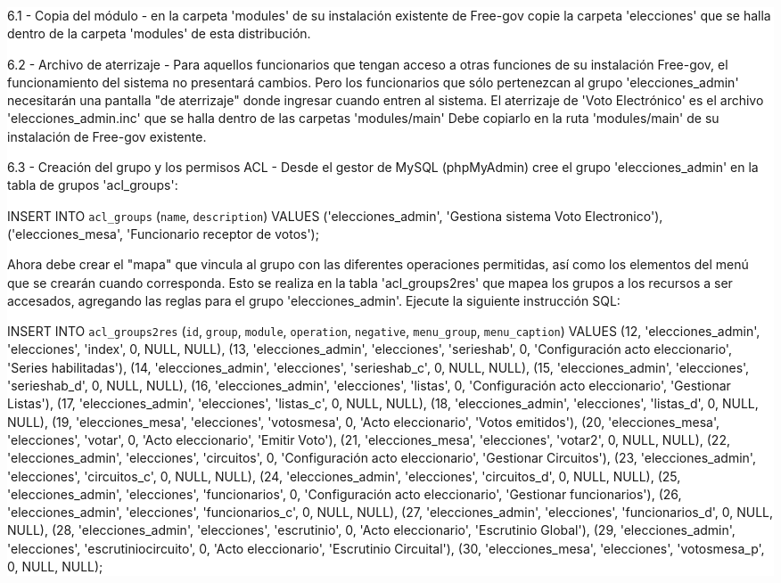 6.1 - Copia del módulo - en la carpeta 'modules' de su instalación existente de
Free-gov copie la carpeta 'elecciones' que se halla dentro de la carpeta 'modules'
de esta distribución.

6.2 - Archivo de aterrizaje - Para aquellos funcionarios que tengan acceso a otras 
funciones de su instalación Free-gov, el funcionamiento del sistema no presentará
cambios. Pero los funcionarios que sólo pertenezcan al grupo 'elecciones_admin'
necesitarán una pantalla "de aterrizaje" donde ingresar cuando entren al sistema.
El aterrizaje de 'Voto Electrónico' es el archivo 'elecciones_admin.inc' que 
se halla dentro de las carpetas 'modules/main' Debe copiarlo en la ruta 
'modules/main' de su instalación de Free-gov existente.

6.3 - Creación del grupo y los permisos ACL - Desde el gestor de MySQL (phpMyAdmin)
cree el grupo 'elecciones_admin' en la tabla de grupos 'acl_groups':

  INSERT INTO `acl_groups` (`name`, `description`) VALUES
  ('elecciones_admin', 'Gestiona sistema Voto Electronico'),
  ('elecciones_mesa',  'Funcionario receptor de votos');

Ahora debe crear el "mapa" que vincula al grupo con las diferentes operaciones 
permitidas, así como los elementos del menú que se crearán cuando corresponda.
Esto se realiza en la tabla 'acl_groups2res' que mapea los grupos a los recursos a
ser accesados, agregando las reglas para el grupo 'elecciones_admin'. Ejecute la 
siguiente instrucción SQL:

   INSERT INTO `acl_groups2res` (`id`, `group`, `module`, `operation`, `negative`, 
   `menu_group`, `menu_caption`) VALUES
   (12, 'elecciones_admin', 'elecciones', 'index', 0, NULL, NULL),
   (13, 'elecciones_admin', 'elecciones', 'serieshab', 0, 'Configuración acto 
         eleccionario', 'Series habilitadas'),
   (14, 'elecciones_admin', 'elecciones', 'serieshab_c', 0, NULL, NULL),
   (15, 'elecciones_admin', 'elecciones', 'serieshab_d', 0, NULL, NULL),
   (16, 'elecciones_admin', 'elecciones', 'listas', 0, 'Configuración acto 
         eleccionario', 'Gestionar Listas'),
   (17, 'elecciones_admin', 'elecciones', 'listas_c', 0, NULL, NULL),
   (18, 'elecciones_admin', 'elecciones', 'listas_d', 0, NULL, NULL),
   (19, 'elecciones_mesa', 'elecciones', 'votosmesa', 0, 'Acto eleccionario', 
        'Votos emitidos'),
   (20, 'elecciones_mesa', 'elecciones', 'votar', 0, 'Acto eleccionario', 
        'Emitir Voto'),
   (21, 'elecciones_mesa', 'elecciones', 'votar2', 0, NULL, NULL),
   (22, 'elecciones_admin', 'elecciones', 'circuitos', 0, 'Configuración acto 
         eleccionario', 'Gestionar Circuitos'),
   (23, 'elecciones_admin', 'elecciones', 'circuitos_c', 0, NULL, NULL),
   (24, 'elecciones_admin', 'elecciones', 'circuitos_d', 0, NULL, NULL),
   (25, 'elecciones_admin', 'elecciones', 'funcionarios', 0, 'Configuración 
         acto eleccionario', 'Gestionar funcionarios'),
   (26, 'elecciones_admin', 'elecciones', 'funcionarios_c', 0, NULL, NULL),
   (27, 'elecciones_admin', 'elecciones', 'funcionarios_d', 0, NULL, NULL),
   (28, 'elecciones_admin', 'elecciones', 'escrutinio', 0, 'Acto eleccionario', 
        'Escrutinio Global'),
   (29, 'elecciones_admin', 'elecciones', 'escrutiniocircuito', 0, 'Acto 
         eleccionario', 'Escrutinio Circuital'),
   (30, 'elecciones_mesa', 'elecciones', 'votosmesa_p', 0, NULL, NULL);
   